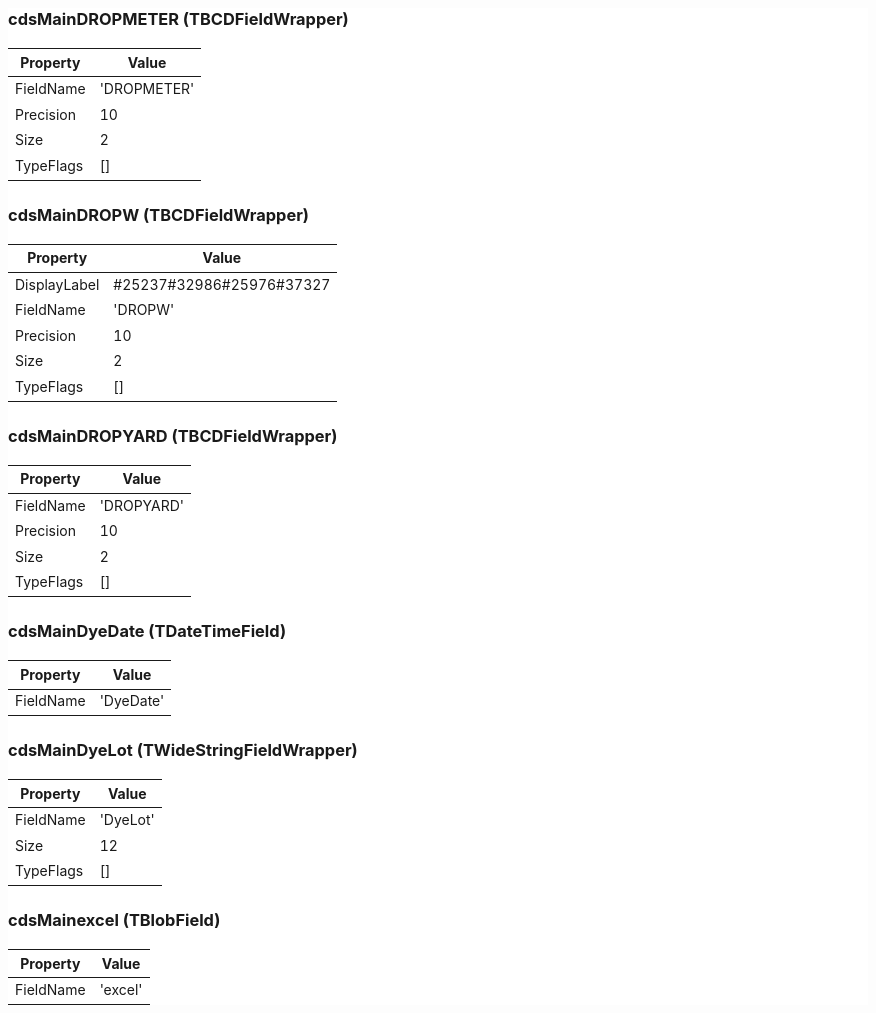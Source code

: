 ### cdsMainDROPMETER (TBCDFieldWrapper)
| Property | Value |
| --- | --- |
| FieldName | 'DROPMETER' |
| Precision | 10 |
| Size | 2 |
| TypeFlags | [] |

### cdsMainDROPW (TBCDFieldWrapper)
| Property | Value |
| --- | --- |
| DisplayLabel | #25237#32986#25976#37327 |
| FieldName | 'DROPW' |
| Precision | 10 |
| Size | 2 |
| TypeFlags | [] |

### cdsMainDROPYARD (TBCDFieldWrapper)
| Property | Value |
| --- | --- |
| FieldName | 'DROPYARD' |
| Precision | 10 |
| Size | 2 |
| TypeFlags | [] |

### cdsMainDyeDate (TDateTimeField)
| Property | Value |
| --- | --- |
| FieldName | 'DyeDate' |

### cdsMainDyeLot (TWideStringFieldWrapper)
| Property | Value |
| --- | --- |
| FieldName | 'DyeLot' |
| Size | 12 |
| TypeFlags | [] |

### cdsMainexcel (TBlobField)
| Property | Value |
| --- | --- |
| FieldName | 'excel' |
